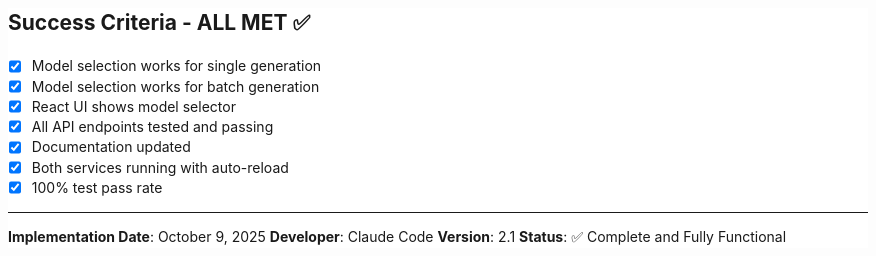 ## Success Criteria - ALL MET ✅

- [x] Model selection works for single generation
- [x] Model selection works for batch generation
- [x] React UI shows model selector
- [x] All API endpoints tested and passing
- [x] Documentation updated
- [x] Both services running with auto-reload
- [x] 100% test pass rate

---

**Implementation Date**: October 9, 2025
**Developer**: Claude Code
**Version**: 2.1
**Status**: ✅ Complete and Fully Functional
